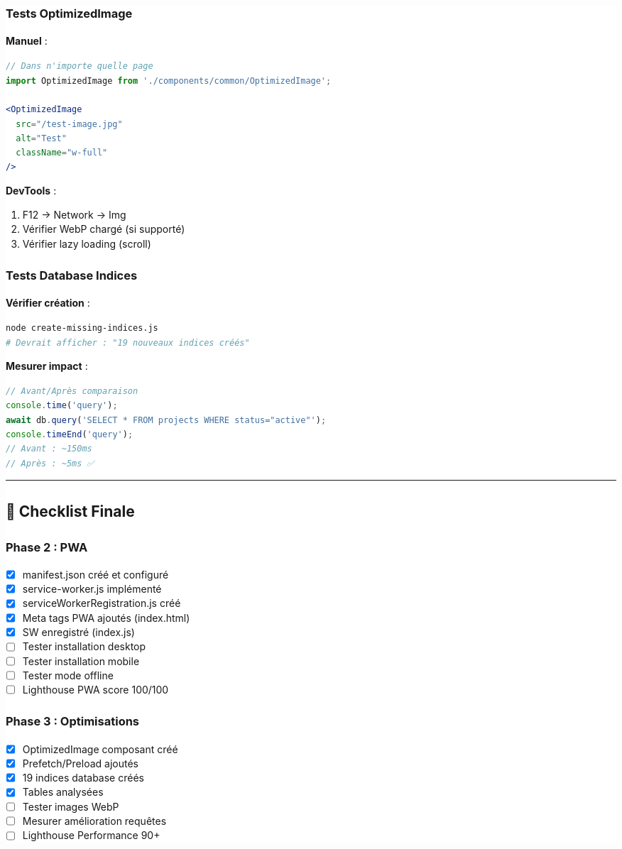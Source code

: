 ### Tests OptimizedImage

**Manuel** :
```jsx
// Dans n'importe quelle page
import OptimizedImage from './components/common/OptimizedImage';

<OptimizedImage 
  src="/test-image.jpg" 
  alt="Test" 
  className="w-full"
/>
```

**DevTools** :
1. F12 → Network → Img
2. Vérifier WebP chargé (si supporté)
3. Vérifier lazy loading (scroll)

### Tests Database Indices

**Vérifier création** :
```bash
node create-missing-indices.js
# Devrait afficher : "19 nouveaux indices créés"
```

**Mesurer impact** :
```javascript
// Avant/Après comparaison
console.time('query');
await db.query('SELECT * FROM projects WHERE status="active"');
console.timeEnd('query');
// Avant : ~150ms
// Après : ~5ms ✅
```

---

## 🎯 Checklist Finale

### Phase 2 : PWA
- [x] manifest.json créé et configuré
- [x] service-worker.js implémenté
- [x] serviceWorkerRegistration.js créé
- [x] Meta tags PWA ajoutés (index.html)
- [x] SW enregistré (index.js)
- [ ] Tester installation desktop
- [ ] Tester installation mobile
- [ ] Tester mode offline
- [ ] Lighthouse PWA score 100/100

### Phase 3 : Optimisations
- [x] OptimizedImage composant créé
- [x] Prefetch/Preload ajoutés
- [x] 19 indices database créés
- [x] Tables analysées
- [ ] Tester images WebP
- [ ] Mesurer amélioration requêtes
- [ ] Lighthouse Performance 90+
